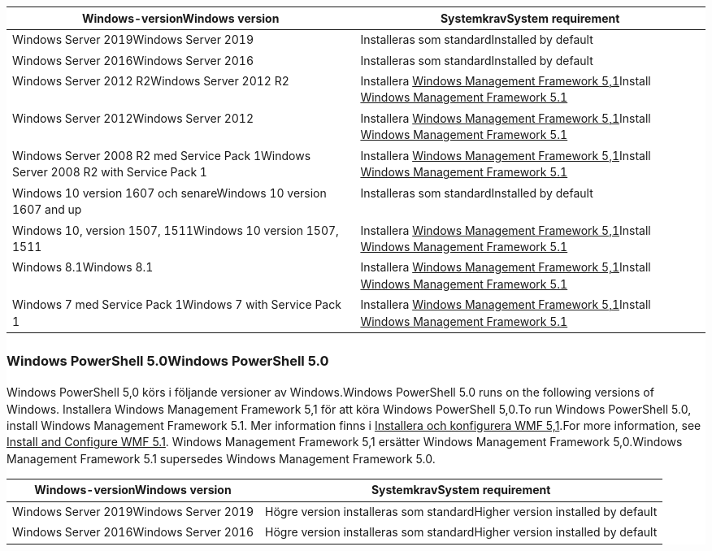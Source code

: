 | <span data-ttu-id="b5eff-113">Windows-version</span><span class="sxs-lookup"><span data-stu-id="b5eff-113">Windows version</span></span> | <span data-ttu-id="b5eff-114">Systemkrav</span><span class="sxs-lookup"><span data-stu-id="b5eff-114">System requirement</span></span> |
| ----- | ----- |
| <span data-ttu-id="b5eff-115">Windows Server 2019</span><span class="sxs-lookup"><span data-stu-id="b5eff-115">Windows Server 2019</span></span> | <span data-ttu-id="b5eff-116">Installeras som standard</span><span class="sxs-lookup"><span data-stu-id="b5eff-116">Installed by default</span></span> |
| <span data-ttu-id="b5eff-117">Windows Server 2016</span><span class="sxs-lookup"><span data-stu-id="b5eff-117">Windows Server 2016</span></span> | <span data-ttu-id="b5eff-118">Installeras som standard</span><span class="sxs-lookup"><span data-stu-id="b5eff-118">Installed by default</span></span> |
| <span data-ttu-id="b5eff-119">Windows Server 2012 R2</span><span class="sxs-lookup"><span data-stu-id="b5eff-119">Windows Server 2012 R2</span></span> | <span data-ttu-id="b5eff-120">Installera [Windows Management Framework 5,1](https://aka.ms/wmf5download)</span><span class="sxs-lookup"><span data-stu-id="b5eff-120">Install [Windows Management Framework 5.1](https://aka.ms/wmf5download)</span></span> |
| <span data-ttu-id="b5eff-121">Windows Server 2012</span><span class="sxs-lookup"><span data-stu-id="b5eff-121">Windows Server 2012</span></span> | <span data-ttu-id="b5eff-122">Installera [Windows Management Framework 5,1](https://aka.ms/wmf5download)</span><span class="sxs-lookup"><span data-stu-id="b5eff-122">Install [Windows Management Framework 5.1](https://aka.ms/wmf5download)</span></span> |
| <span data-ttu-id="b5eff-123">Windows Server 2008 R2 med Service Pack 1</span><span class="sxs-lookup"><span data-stu-id="b5eff-123">Windows Server 2008 R2 with Service Pack 1</span></span> | <span data-ttu-id="b5eff-124">Installera [Windows Management Framework 5,1](https://aka.ms/wmf5download)</span><span class="sxs-lookup"><span data-stu-id="b5eff-124">Install [Windows Management Framework 5.1](https://aka.ms/wmf5download)</span></span> |
| <span data-ttu-id="b5eff-125">Windows 10 version 1607 och senare</span><span class="sxs-lookup"><span data-stu-id="b5eff-125">Windows 10 version 1607 and up</span></span> | <span data-ttu-id="b5eff-126">Installeras som standard</span><span class="sxs-lookup"><span data-stu-id="b5eff-126">Installed by default</span></span> |
| <span data-ttu-id="b5eff-127">Windows 10, version 1507, 1511</span><span class="sxs-lookup"><span data-stu-id="b5eff-127">Windows 10 version 1507, 1511</span></span> | <span data-ttu-id="b5eff-128">Installera [Windows Management Framework 5,1](https://aka.ms/wmf5download)</span><span class="sxs-lookup"><span data-stu-id="b5eff-128">Install [Windows Management Framework 5.1](https://aka.ms/wmf5download)</span></span> |
| <span data-ttu-id="b5eff-129">Windows 8.1</span><span class="sxs-lookup"><span data-stu-id="b5eff-129">Windows 8.1</span></span> | <span data-ttu-id="b5eff-130">Installera [Windows Management Framework 5,1](https://aka.ms/wmf5download)</span><span class="sxs-lookup"><span data-stu-id="b5eff-130">Install [Windows Management Framework 5.1](https://aka.ms/wmf5download)</span></span> |
| <span data-ttu-id="b5eff-131">Windows 7 med Service Pack 1</span><span class="sxs-lookup"><span data-stu-id="b5eff-131">Windows 7 with Service Pack 1</span></span> | <span data-ttu-id="b5eff-132">Installera [Windows Management Framework 5,1](https://aka.ms/wmf5download)</span><span class="sxs-lookup"><span data-stu-id="b5eff-132">Install [Windows Management Framework 5.1](https://aka.ms/wmf5download)</span></span> |

### <a name="windows-powershell-50"></a><span data-ttu-id="b5eff-133">Windows PowerShell 5.0</span><span class="sxs-lookup"><span data-stu-id="b5eff-133">Windows PowerShell 5.0</span></span>

<span data-ttu-id="b5eff-134">Windows PowerShell 5,0 körs i följande versioner av Windows.</span><span class="sxs-lookup"><span data-stu-id="b5eff-134">Windows PowerShell 5.0 runs on the following versions of Windows.</span></span> <span data-ttu-id="b5eff-135">Installera Windows Management Framework 5,1 för att köra Windows PowerShell 5,0.</span><span class="sxs-lookup"><span data-stu-id="b5eff-135">To run Windows PowerShell 5.0, install Windows Management Framework 5.1.</span></span> <span data-ttu-id="b5eff-136">Mer information finns i [Installera och konfigurera WMF 5,1](../wmf/setup/install-configure.md).</span><span class="sxs-lookup"><span data-stu-id="b5eff-136">For more information, see [Install and Configure WMF 5.1](../wmf/setup/install-configure.md).</span></span> <span data-ttu-id="b5eff-137">Windows Management Framework 5,1 ersätter Windows Management Framework 5,0.</span><span class="sxs-lookup"><span data-stu-id="b5eff-137">Windows Management Framework 5.1 supersedes Windows Management Framework 5.0.</span></span>

| <span data-ttu-id="b5eff-138">Windows-version</span><span class="sxs-lookup"><span data-stu-id="b5eff-138">Windows version</span></span> | <span data-ttu-id="b5eff-139">Systemkrav</span><span class="sxs-lookup"><span data-stu-id="b5eff-139">System requirement</span></span> |
| ----- | ----- |
| <span data-ttu-id="b5eff-140">Windows Server 2019</span><span class="sxs-lookup"><span data-stu-id="b5eff-140">Windows Server 2019</span></span> | <span data-ttu-id="b5eff-141">Högre version installeras som standard</span><span class="sxs-lookup"><span data-stu-id="b5eff-141">Higher version installed by default</span></span> |
| <span data-ttu-id="b5eff-142">Windows Server 2016</span><span class="sxs-lookup"><span data-stu-id="b5eff-142">Windows Server 2016</span></span> | <span data-ttu-id="b5eff-143">Högre version installeras som standard</span><span class="sxs-lookup"><span data-stu-id="b5eff-143">Higher version installed by default</span></span> |